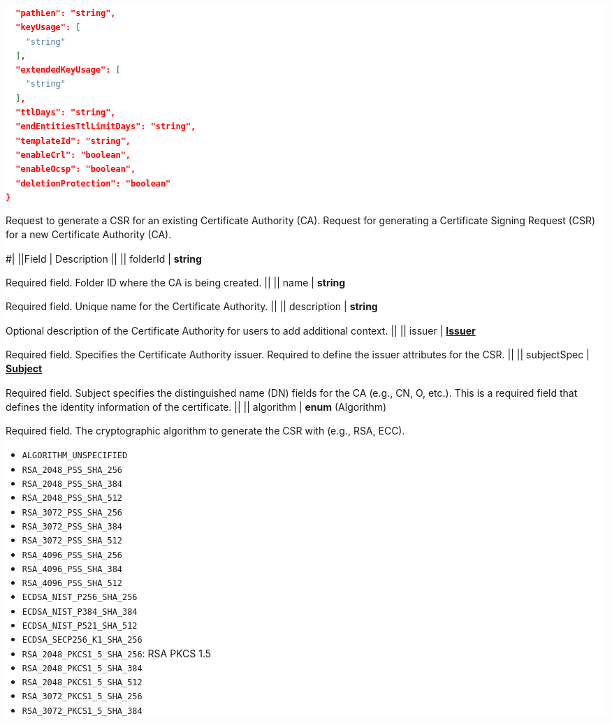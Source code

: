 ```json
  "pathLen": "string",
  "keyUsage": [
    "string"
  ],
  "extendedKeyUsage": [
    "string"
  ],
  "ttlDays": "string",
  "endEntitiesTtlLimitDays": "string",
  "templateId": "string",
  "enableCrl": "boolean",
  "enableOcsp": "boolean",
  "deletionProtection": "boolean"
}
```

Request to generate a CSR for an existing Certificate Authority (CA).
Request for generating a Certificate Signing Request (CSR) for a new Certificate Authority (CA).

#|
||Field | Description ||
|| folderId | **string**

Required field. Folder ID where the CA is being created. ||
|| name | **string**

Required field. Unique name for the Certificate Authority. ||
|| description | **string**

Optional description of the Certificate Authority for users to add additional context. ||
|| issuer | **[Issuer](#yandex.cloud.certificatemanager.v1.privateca.Issuer)**

Required field. Specifies the Certificate Authority issuer.
Required to define the issuer attributes for the CSR. ||
|| subjectSpec | **[Subject](#yandex.cloud.certificatemanager.v1.privateca.Subject)**

Required field. Subject specifies the distinguished name (DN) fields for the CA (e.g., CN, O, etc.).
This is a required field that defines the identity information of the certificate. ||
|| algorithm | **enum** (Algorithm)

Required field. The cryptographic algorithm to generate the CSR with (e.g., RSA, ECC).

- `ALGORITHM_UNSPECIFIED`
- `RSA_2048_PSS_SHA_256`
- `RSA_2048_PSS_SHA_384`
- `RSA_2048_PSS_SHA_512`
- `RSA_3072_PSS_SHA_256`
- `RSA_3072_PSS_SHA_384`
- `RSA_3072_PSS_SHA_512`
- `RSA_4096_PSS_SHA_256`
- `RSA_4096_PSS_SHA_384`
- `RSA_4096_PSS_SHA_512`
- `ECDSA_NIST_P256_SHA_256`
- `ECDSA_NIST_P384_SHA_384`
- `ECDSA_NIST_P521_SHA_512`
- `ECDSA_SECP256_K1_SHA_256`
- `RSA_2048_PKCS1_5_SHA_256`: RSA PKCS 1.5
- `RSA_2048_PKCS1_5_SHA_384`
- `RSA_2048_PKCS1_5_SHA_512`
- `RSA_3072_PKCS1_5_SHA_256`
- `RSA_3072_PKCS1_5_SHA_384`